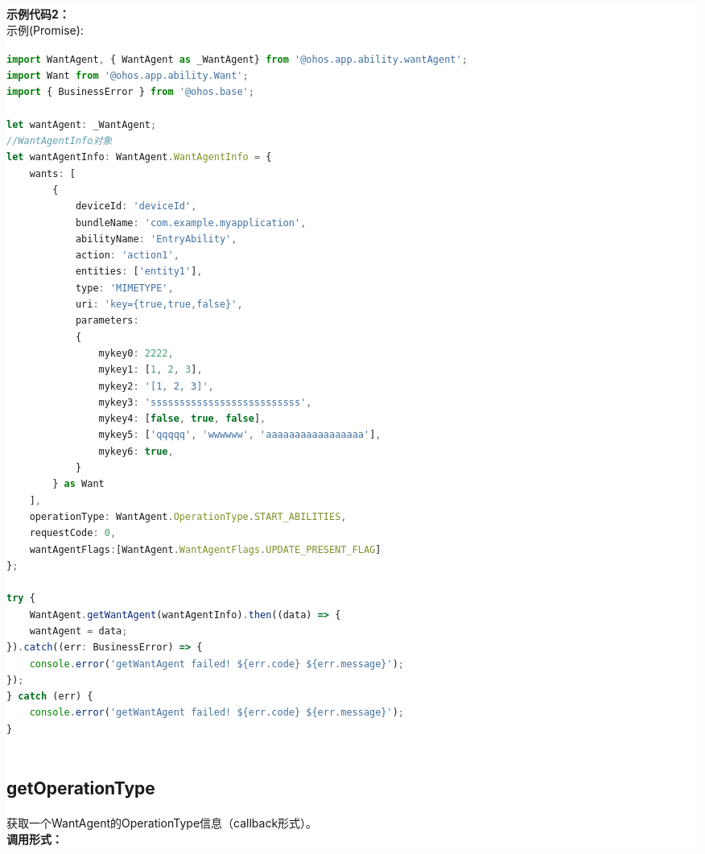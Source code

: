     
 **示例代码2：**   
示例(Promise):  
```ts    
import WantAgent, { WantAgent as _WantAgent} from '@ohos.app.ability.wantAgent';  
import Want from '@ohos.app.ability.Want';  
import { BusinessError } from '@ohos.base';  
  
let wantAgent: _WantAgent;  
//WantAgentInfo对象  
let wantAgentInfo: WantAgent.WantAgentInfo = {  
    wants: [  
        {  
            deviceId: 'deviceId',  
            bundleName: 'com.example.myapplication',  
            abilityName: 'EntryAbility',  
            action: 'action1',  
            entities: ['entity1'],  
            type: 'MIMETYPE',  
            uri: 'key={true,true,false}',  
            parameters:  
            {  
                mykey0: 2222,  
                mykey1: [1, 2, 3],  
                mykey2: '[1, 2, 3]',  
                mykey3: 'ssssssssssssssssssssssssss',  
                mykey4: [false, true, false],  
                mykey5: ['qqqqq', 'wwwwww', 'aaaaaaaaaaaaaaaaa'],  
                mykey6: true,  
            }  
        } as Want  
    ],  
    operationType: WantAgent.OperationType.START_ABILITIES,  
    requestCode: 0,  
    wantAgentFlags:[WantAgent.WantAgentFlags.UPDATE_PRESENT_FLAG]  
};  
  
try {  
    WantAgent.getWantAgent(wantAgentInfo).then((data) => {  
    wantAgent = data;  
}).catch((err: BusinessError) => {  
    console.error('getWantAgent failed! ${err.code} ${err.message}');  
});  
} catch (err) {  
    console.error('getWantAgent failed! ${err.code} ${err.message}');  
}  
    
```    
  
    
## getOperationType    
获取一个WantAgent的OperationType信息（callback形式）。  
 **调用形式：**     
    